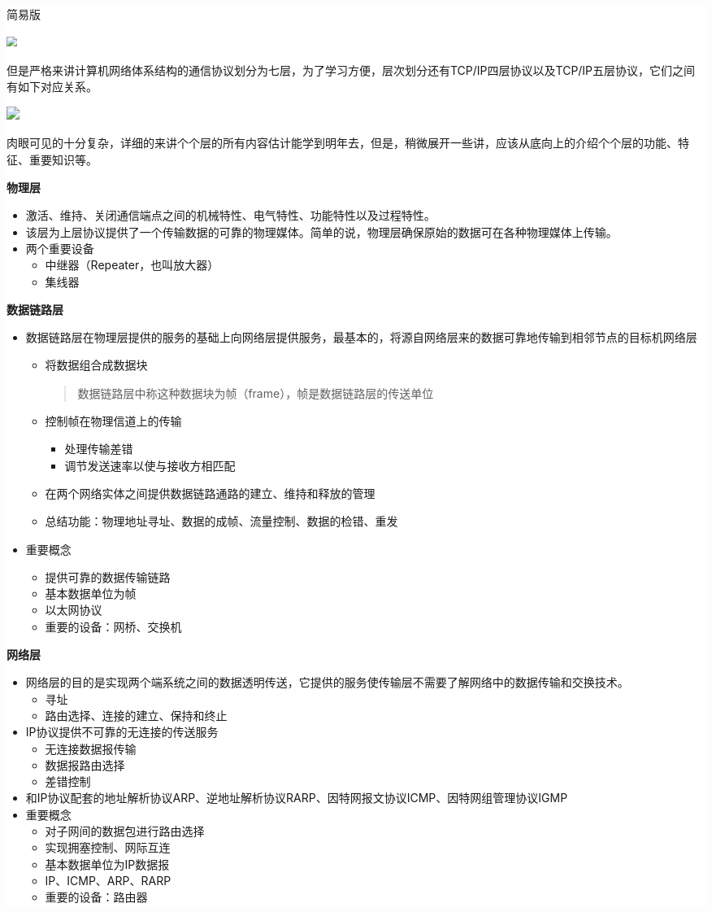 简易版

<img src="http://1.14.100.228:8002/images/2022/04/20/20220420142418.png" style="zoom:80%;" />

但是严格来讲计算机网络体系结构的通信协议划分为七层，为了学习方便，层次划分还有TCP/IP四层协议以及TCP/IP五层协议，它们之间有如下对应关系。

![](http://1.14.100.228:8002/images/2022/04/20/20220420211234.png)

肉眼可见的十分复杂，详细的来讲个个层的所有内容估计能学到明年去，但是，稍微展开一些讲，应该从底向上的介绍个个层的功能、特征、重要知识等。

**物理层**

* 激活、维持、关闭通信端点之间的机械特性、电气特性、功能特性以及过程特性。
* 该层为上层协议提供了一个传输数据的可靠的物理媒体。简单的说，物理层确保原始的数据可在各种物理媒体上传输。
* 两个重要设备
  * 中继器（Repeater，也叫放大器）
  * 集线器

**数据链路层**

* 数据链路层在物理层提供的服务的基础上向网络层提供服务，最基本的，将源自网络层来的数据可靠地传输到相邻节点的目标机网络层

  * 将数据组合成数据块

    > 数据链路层中称这种数据块为帧（frame），帧是数据链路层的传送单位

  * 控制帧在物理信道上的传输

    * 处理传输差错
    * 调节发送速率以使与接收方相匹配

  * 在两个网络实体之间提供数据链路通路的建立、维持和释放的管理

  * 总结功能：物理地址寻址、数据的成帧、流量控制、数据的检错、重发

* 重要概念

  * 提供可靠的数据传输链路
  * 基本数据单位为帧
  * 以太网协议
  * 重要的设备：网桥、交换机

**网络层**

* 网络层的目的是实现两个端系统之间的数据透明传送，它提供的服务使传输层不需要了解网络中的数据传输和交换技术。
  * 寻址
  * 路由选择、连接的建立、保持和终止
* IP协议提供不可靠的无连接的传送服务
  * 无连接数据报传输
  * 数据报路由选择
  * 差错控制
* 和IP协议配套的地址解析协议ARP、逆地址解析协议RARP、因特网报文协议ICMP、因特网组管理协议IGMP
* 重要概念
  * 对子网间的数据包进行路由选择
  * 实现拥塞控制、网际互连
  * 基本数据单位为IP数据报
  * IP、ICMP、ARP、RARP
  * 重要的设备：路由器
